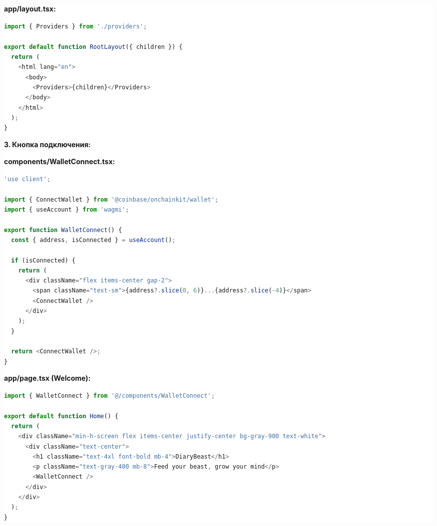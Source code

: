 **app/layout.tsx:**
```typescript
import { Providers } from './providers';

export default function RootLayout({ children }) {
  return (
    <html lang="en">
      <body>
        <Providers>{children}</Providers>
      </body>
    </html>
  );
}
```

**3. Кнопка подключения:**

**components/WalletConnect.tsx:**
```typescript
'use client';

import { ConnectWallet } from '@coinbase/onchainkit/wallet';
import { useAccount } from 'wagmi';

export function WalletConnect() {
  const { address, isConnected } = useAccount();

  if (isConnected) {
    return (
      <div className="flex items-center gap-2">
        <span className="text-sm">{address?.slice(0, 6)}...{address?.slice(-4)}</span>
        <ConnectWallet />
      </div>
    );
  }

  return <ConnectWallet />;
}
```

**app/page.tsx (Welcome):**
```typescript
import { WalletConnect } from '@/components/WalletConnect';

export default function Home() {
  return (
    <div className="min-h-screen flex items-center justify-center bg-gray-900 text-white">
      <div className="text-center">
        <h1 className="text-4xl font-bold mb-4">DiaryBeast</h1>
        <p className="text-gray-400 mb-8">Feed your beast, grow your mind</p>
        <WalletConnect />
      </div>
    </div>
  );
}
```
